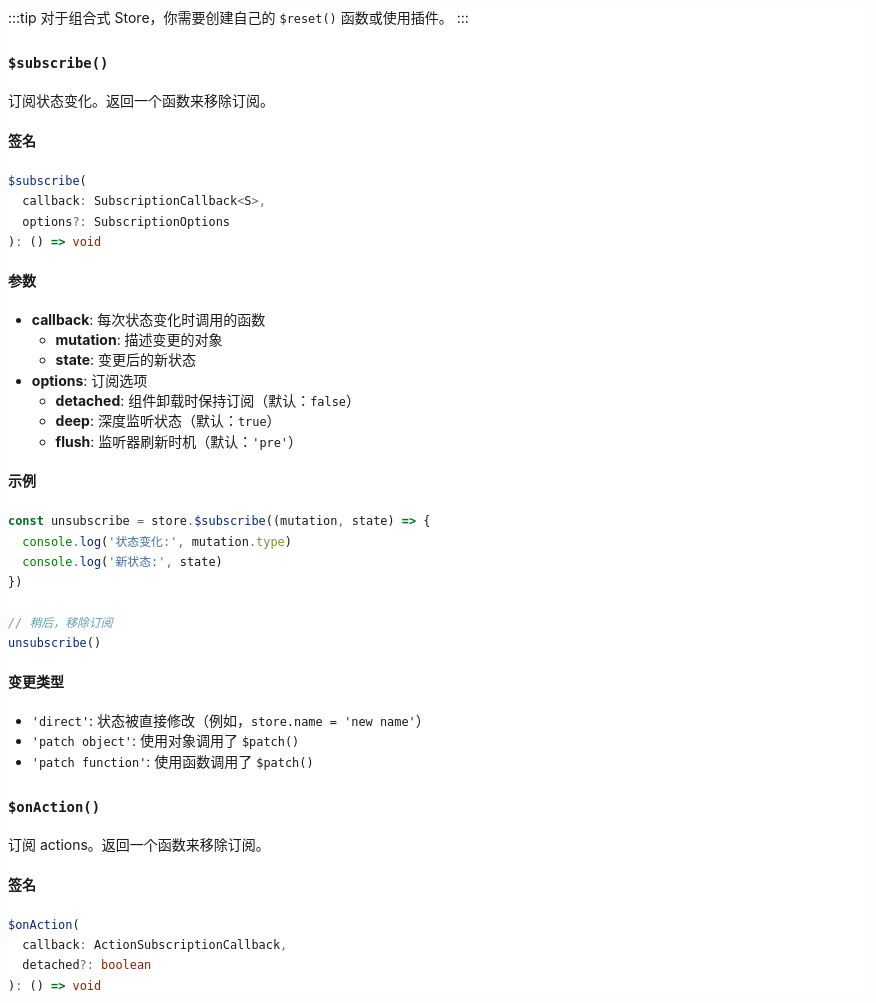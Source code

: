 :::tip
对于组合式 Store，你需要创建自己的 `$reset()` 函数或使用插件。
:::

### `$subscribe()`

订阅状态变化。返回一个函数来移除订阅。

#### 签名

```ts
$subscribe(
  callback: SubscriptionCallback<S>,
  options?: SubscriptionOptions
): () => void
```

#### 参数

- **callback**: 每次状态变化时调用的函数
  - **mutation**: 描述变更的对象
  - **state**: 变更后的新状态
- **options**: 订阅选项
  - **detached**: 组件卸载时保持订阅（默认：`false`）
  - **deep**: 深度监听状态（默认：`true`）
  - **flush**: 监听器刷新时机（默认：`'pre'`）

#### 示例

```js
const unsubscribe = store.$subscribe((mutation, state) => {
  console.log('状态变化:', mutation.type)
  console.log('新状态:', state)
})

// 稍后，移除订阅
unsubscribe()
```

#### 变更类型

- `'direct'`: 状态被直接修改（例如，`store.name = 'new name'`）
- `'patch object'`: 使用对象调用了 `$patch()`
- `'patch function'`: 使用函数调用了 `$patch()`

### `$onAction()`

订阅 actions。返回一个函数来移除订阅。

#### 签名

```ts
$onAction(
  callback: ActionSubscriptionCallback,
  detached?: boolean
): () => void
```
